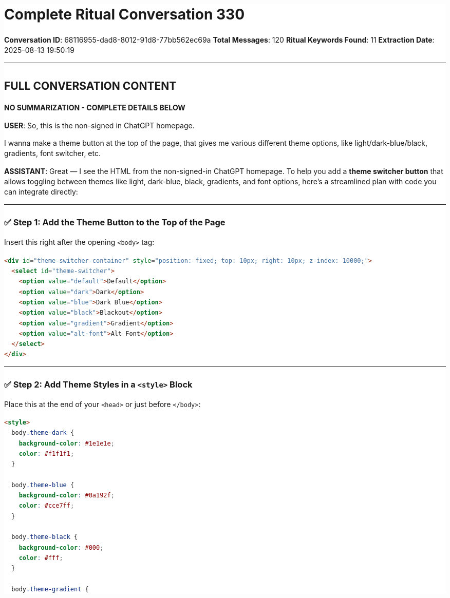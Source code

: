 # Complete Ritual Conversation 330

**Conversation ID**: 68116955-dad8-8012-91d8-77bb562ec69a
**Total Messages**: 120
**Ritual Keywords Found**: 11
**Extraction Date**: 2025-08-13 19:50:19

---

## FULL CONVERSATION CONTENT

**NO SUMMARIZATION - COMPLETE DETAILS BELOW**

**USER**: So, this is the non-signed in ChatGPT homepage. 

I wanna make a theme button at the top of the page, that gives me various different theme options, like light/dark-blue/black, gradients, font switcher, etc.

**ASSISTANT**: Great — I see the HTML from the non-signed-in ChatGPT homepage. To help you add a **theme switcher button** that allows toggling between themes like light, dark-blue, black, gradients, and font options, here’s a streamlined plan with code you can integrate directly:

---

### ✅ Step 1: Add the Theme Button to the Top of the Page

Insert this right after the opening `<body>` tag:

```html
<div id="theme-switcher-container" style="position: fixed; top: 10px; right: 10px; z-index: 10000;">
  <select id="theme-switcher">
    <option value="default">Default</option>
    <option value="dark">Dark</option>
    <option value="blue">Dark Blue</option>
    <option value="black">Blackout</option>
    <option value="gradient">Gradient</option>
    <option value="alt-font">Alt Font</option>
  </select>
</div>
```

---

### ✅ Step 2: Add Theme Styles in a `<style>` Block

Place this at the end of your `<head>` or just before `</body>`:

```html
<style>
  body.theme-dark {
    background-color: #1e1e1e;
    color: #f1f1f1;
  }

  body.theme-blue {
    background-color: #0a192f;
    color: #cce7ff;
  }

  body.theme-black {
    background-color: #000;
    color: #fff;
  }

  body.theme-gradient {
```